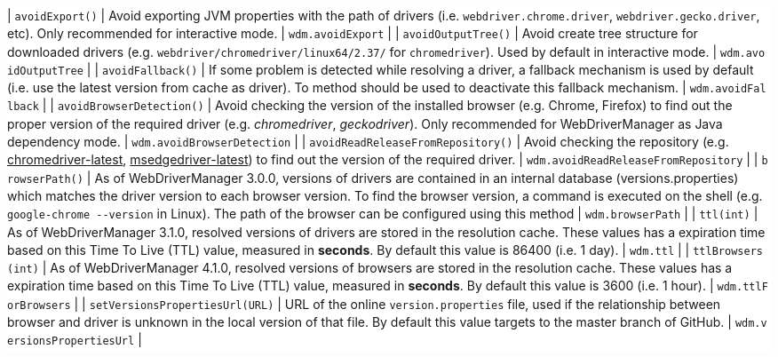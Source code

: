 | ``avoidExport()``                     | Avoid exporting JVM properties with the path of drivers (i.e. ``webdriver.chrome.driver``, ``webdriver.gecko.driver``, etc). Only recommended for interactive mode.                                                                                                                                                                                          | ``wdm.avoidExport``                                                                                                                                                                                                  |
| ``avoidOutputTree()``                 | Avoid create tree structure for downloaded drivers (e.g. ``webdriver/chromedriver/linux64/2.37/`` for ``chromedriver``). Used by default in interactive mode.                                                                                                                                                                                                | ``wdm.avoidOutputTree``                                                                                                                                                                                              |
| ``avoidFallback()``                   | If some problem is detected while resolving a driver, a fallback mechanism is used by default (i.e. use the latest version from cache as driver). To method should be used to deactivate this fallback mechanism.                                                                                                                                            | ``wdm.avoidFallback``                                                                                                                                                                                                |
| ``avoidBrowserDetection()``           | Avoid checking the version of the installed browser (e.g. Chrome, Firefox) to find out the proper version of the required driver (e.g. *chromedriver*, *geckodriver*). Only recommended for WebDriverManager as Java dependency mode.                                                                                                                        | ``wdm.avoidBrowserDetection``                                                                                                                                                                                        |
| ``avoidReadReleaseFromRepository()``  | Avoid checking the repository (e.g. [chromedriver-latest], [msedgedriver-latest]) to find out the version of the required driver.                                                                                                                                                                                                                            | ``wdm.avoidReadReleaseFromRepository``                                                                                                                                                                               |
| ``browserPath()``                     | As of WebDriverManager 3.0.0, versions of drivers are contained in an internal database (versions.properties) which matches the driver version to each browser version. To find the browser version, a command is executed on the shell (e.g. ``google-chrome --version`` in Linux). The path of the browser can be configured using this method             | ``wdm.browserPath``                                                                                                                                                                                                  |
| ``ttl(int)``                          | As of WebDriverManager 3.1.0, resolved versions of drivers are stored in the resolution cache. These values has a expiration time based on this Time To Live (TTL) value, measured in **seconds**. By default this value is 86400 (i.e. 1 day).                                                                                                              | ``wdm.ttl``                                                                                                                                                                                                          |
| ``ttlBrowsers(int)``                  | As of WebDriverManager 4.1.0, resolved versions of browsers are stored in the resolution cache. These values has a expiration time based on this Time To Live (TTL) value, measured in **seconds**. By default this value is 3600 (i.e. 1 hour).                                                                                                             | ``wdm.ttlForBrowsers``                                                                                                                                                                                               |
| ``setVersionsPropertiesUrl(URL)``     | URL of the online ``version.properties`` file, used if the relationship between browser and driver is unknown in the local version of that file. By default this value targets to the master branch of GitHub.                                                                                                                                               | ``wdm.versionsPropertiesUrl``                                                                                                                                                                                        |

[Apache HTTP Client]: https://hc.apache.org/httpcomponents-client-ga/
[Apache HTTP Client logging practices]: https://hc.apache.org/httpcomponents-client-ga/logging.html
[Apache 2.0 License]: http://www.apache.org/licenses/LICENSE-2.0
[authenticated requests]: https://developer.github.com/v3/#rate-limiting
[Boni Garcia]: http://bonigarcia.github.io/
[curl]: https://curl.haxx.se/
[GitHub account]: https://github.com/settings/tokens
[GitHub Repository]: https://github.com/bonigarcia/webdrivermanager
[Logback]: https://logback.qos.ch/
[Logo]: http://bonigarcia.github.io/img/wdm.png
[npm.taobao.org]: http://npm.taobao.org/mirrors/https://docs.travis-ci.com/user/sonarcloud/
[Selenium WebDriver]: http://docs.seleniumhq.org/projects/webdriver/
[Selenium-Jupiter]: https://github.com/bonigarcia/selenium-jupiter/
[Stack Overflow]: https://stackoverflow.com/questions/tagged/webdrivermanager-java
[versions.properties]: https://github.com/bonigarcia/webdrivermanager/blob/master/src/main/resources/versions.properties
[WebDriverManager Examples]: https://github.com/bonigarcia/webdrivermanager-examples
[WebDriverManager issues]: https://github.com/bonigarcia/webdrivermanager/issues
[fat-jar]: https://github.com/bonigarcia/webdrivermanager/releases/download/webdrivermanager-4.2.0/webdrivermanager-4.2.0-fat.jar
[survey]: http://tiny.cc/wdm-survey
[Docker container]: https://hub.docker.com/repository/docker/bonigarcia/webdrivermanager
[chromedriver-latest]: https://chromedriver.storage.googleapis.com/LATEST_RELEASE
[msedgedriver-latest]: https://msedgedriver.azureedge.net/LATEST_STABLE
